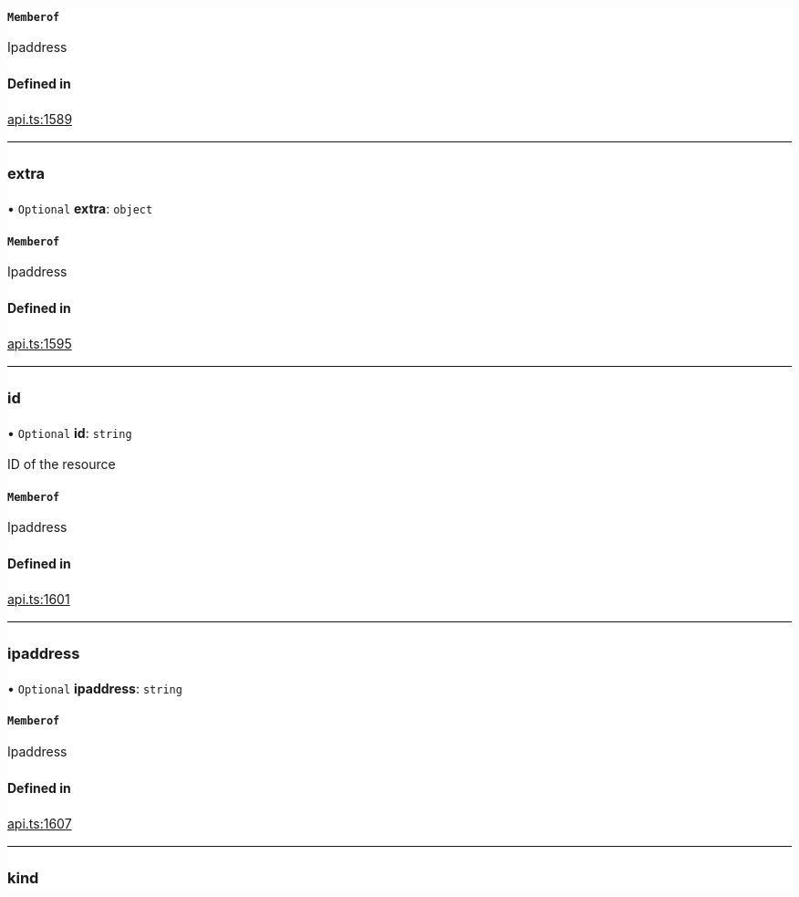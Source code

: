 **`Memberof`**

Ipaddress

#### Defined in

[api.ts:1589](https://github.com/RedHatInsights/javascript-clients/blob/main/packages/topological-inventory/api.ts#L1589)

___

### extra

• `Optional` **extra**: `object`

**`Memberof`**

Ipaddress

#### Defined in

[api.ts:1595](https://github.com/RedHatInsights/javascript-clients/blob/main/packages/topological-inventory/api.ts#L1595)

___

### id

• `Optional` **id**: `string`

ID of the resource

**`Memberof`**

Ipaddress

#### Defined in

[api.ts:1601](https://github.com/RedHatInsights/javascript-clients/blob/main/packages/topological-inventory/api.ts#L1601)

___

### ipaddress

• `Optional` **ipaddress**: `string`

**`Memberof`**

Ipaddress

#### Defined in

[api.ts:1607](https://github.com/RedHatInsights/javascript-clients/blob/main/packages/topological-inventory/api.ts#L1607)

___

### kind

